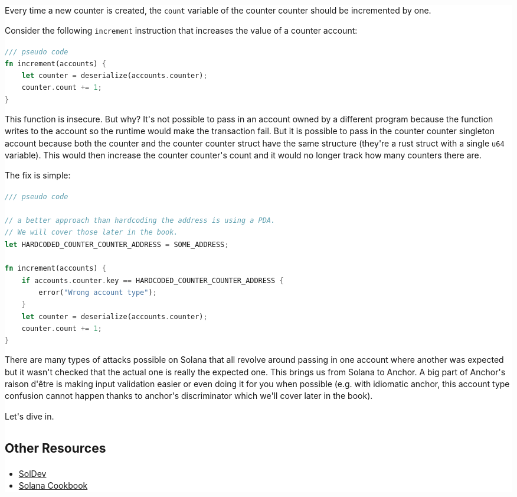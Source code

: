 Every time a new counter is created, the `count` variable of the counter counter should be incremented by one.

Consider the following `increment` instruction that increases the value of a counter account:

```rust
/// pseudo code
fn increment(accounts) {
    let counter = deserialize(accounts.counter);
    counter.count += 1;
}
```

This function is insecure. But why? It's not possible to pass in an account owned by a different program because the function writes to the account so the runtime would make the transaction fail. But it is possible to pass in the counter counter singleton account because both the counter and the counter counter struct have the same structure (they're a rust struct with a single `u64` variable). This would then increase the counter counter's count and it would no longer track how many counters there are.

The fix is simple:

```rust
/// pseudo code

// a better approach than hardcoding the address is using a PDA.
// We will cover those later in the book.
let HARDCODED_COUNTER_COUNTER_ADDRESS = SOME_ADDRESS;

fn increment(accounts) {
    if accounts.counter.key == HARDCODED_COUNTER_COUNTER_ADDRESS {
        error("Wrong account type");
    }
    let counter = deserialize(accounts.counter);
    counter.count += 1;
}
```

There are many types of attacks possible on Solana that all revolve around passing in one account where another was expected but it wasn't checked that the actual one is really the expected one. This brings us from Solana to Anchor. A big part of Anchor's raison d'être is making input validation easier or even doing it for you when possible (e.g. with idiomatic anchor, this account type confusion cannot happen thanks to anchor's discriminator which we'll cover later in the book).

Let's dive in.

## Other Resources

- [SolDev](https://soldev.app)
- [Solana Cookbook](https://solanacookbook.com/)
